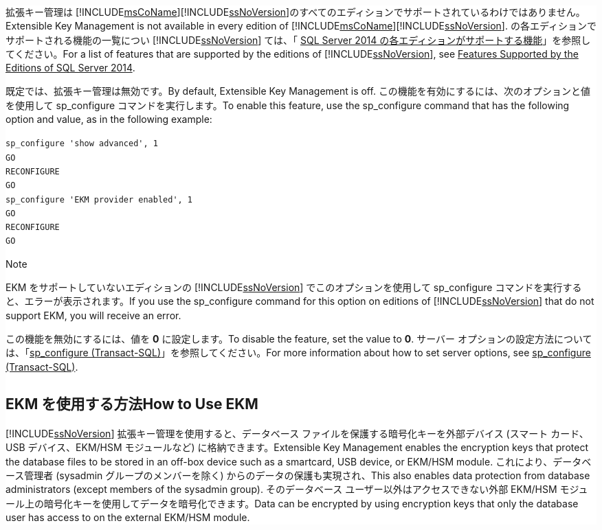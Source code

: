  <span data-ttu-id="c537f-125">拡張キー管理は [!INCLUDE[msCoName](../../../includes/msconame-md.md)][!INCLUDE[ssNoVersion](../../../includes/ssnoversion-md.md)]のすべてのエディションでサポートされているわけではありません。</span><span class="sxs-lookup"><span data-stu-id="c537f-125">Extensible Key Management is not available in every edition of [!INCLUDE[msCoName](../../../includes/msconame-md.md)][!INCLUDE[ssNoVersion](../../../includes/ssnoversion-md.md)].</span></span> <span data-ttu-id="c537f-126">の各エディションでサポートされる機能の一覧につい [!INCLUDE[ssNoVersion](../../../includes/ssnoversion-md.md)] ては、「 [SQL Server 2014 の各エディションがサポートする機能](../../../getting-started/features-supported-by-the-editions-of-sql-server-2014.md)」を参照してください。</span><span class="sxs-lookup"><span data-stu-id="c537f-126">For a list of features that are supported by the editions of [!INCLUDE[ssNoVersion](../../../includes/ssnoversion-md.md)], see [Features Supported by the Editions of SQL Server 2014](../../../getting-started/features-supported-by-the-editions-of-sql-server-2014.md).</span></span>  
  
 <span data-ttu-id="c537f-127">既定では、拡張キー管理は無効です。</span><span class="sxs-lookup"><span data-stu-id="c537f-127">By default, Extensible Key Management is off.</span></span> <span data-ttu-id="c537f-128">この機能を有効にするには、次のオプションと値を使用して sp_configure コマンドを実行します。</span><span class="sxs-lookup"><span data-stu-id="c537f-128">To enable this feature, use the sp_configure command that has the following option and value, as in the following example:</span></span>  
  
```  
sp_configure 'show advanced', 1  
GO  
RECONFIGURE  
GO  
sp_configure 'EKM provider enabled', 1  
GO  
RECONFIGURE  
GO  
```  
  
> [!NOTE]  
>  <span data-ttu-id="c537f-129">EKM をサポートしていないエディションの [!INCLUDE[ssNoVersion](../../../includes/ssnoversion-md.md)] でこのオプションを使用して sp_configure コマンドを実行すると、エラーが表示されます。</span><span class="sxs-lookup"><span data-stu-id="c537f-129">If you use the sp_configure command for this option on editions of [!INCLUDE[ssNoVersion](../../../includes/ssnoversion-md.md)] that do not support EKM, you will receive an error.</span></span>  
  
 <span data-ttu-id="c537f-130">この機能を無効にするには、値を **0** に設定します。</span><span class="sxs-lookup"><span data-stu-id="c537f-130">To disable the feature, set the value to **0**.</span></span> <span data-ttu-id="c537f-131">サーバー オプションの設定方法については、「[sp_configure &#40;Transact-SQL&#41;](/sql/relational-databases/system-stored-procedures/sp-configure-transact-sql)」を参照してください。</span><span class="sxs-lookup"><span data-stu-id="c537f-131">For more information about how to set server options, see [sp_configure &#40;Transact-SQL&#41;](/sql/relational-databases/system-stored-procedures/sp-configure-transact-sql).</span></span>  
  
## <a name="how-to-use-ekm"></a><span data-ttu-id="c537f-132">EKM を使用する方法</span><span class="sxs-lookup"><span data-stu-id="c537f-132">How to Use EKM</span></span>  
 [!INCLUDE[ssNoVersion](../../../includes/ssnoversion-md.md)] <span data-ttu-id="c537f-133">拡張キー管理を使用すると、データベース ファイルを保護する暗号化キーを外部デバイス (スマート カード、USB デバイス、EKM/HSM モジュールなど) に格納できます。</span><span class="sxs-lookup"><span data-stu-id="c537f-133">Extensible Key Management enables the encryption keys that protect the database files to be stored in an off-box device such as a smartcard, USB device, or EKM/HSM module.</span></span> <span data-ttu-id="c537f-134">これにより、データベース管理者 (sysadmin グループのメンバーを除く) からのデータの保護も実現され、</span><span class="sxs-lookup"><span data-stu-id="c537f-134">This also enables data protection from database administrators (except members of the sysadmin group).</span></span> <span data-ttu-id="c537f-135">そのデータベース ユーザー以外はアクセスできない外部 EKM/HSM モジュール上の暗号化キーを使用してデータを暗号化できます。</span><span class="sxs-lookup"><span data-stu-id="c537f-135">Data can be encrypted by using encryption keys that only the database user has access to on the external EKM/HSM module.</span></span>  
  